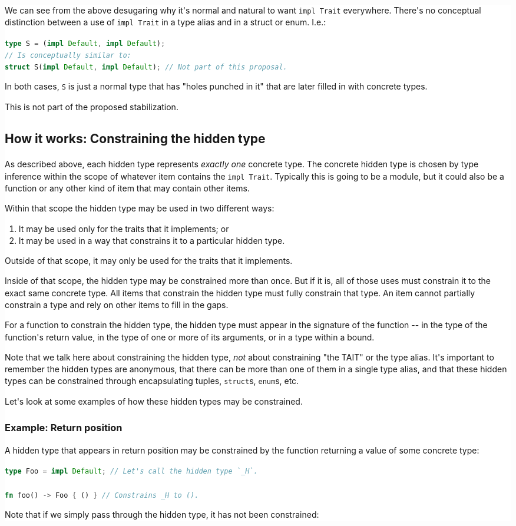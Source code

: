 We can see from the above desugaring why it's normal and natural to want `impl Trait` everywhere.  There's no conceptual distinction between a use of `impl Trait` in a type alias and in a struct or enum.  I.e.:

```rust
type S = (impl Default, impl Default);
// Is conceptually similar to:
struct S(impl Default, impl Default); // Not part of this proposal.
```

In both cases, `S` is just a normal type that has "holes punched in it" that are later filled in with concrete types.

This is not part of the proposed stabilization.

## How it works: Constraining the hidden type

As described above, each hidden type represents *exactly one* concrete type.  The concrete hidden type is chosen by type inference within the scope of whatever item contains the `impl Trait`.  Typically this is going to be a module, but it could also be a function or any other kind of item that may contain other items.

Within that scope the hidden type may be used in two different ways:

1. It may be used only for the traits that it implements; or
2. It may be used in a way that constrains it to a particular hidden type.

Outside of that scope, it may only be used for the traits that it implements.

Inside of that scope, the hidden type may be constrained more than once.  But if it is, all of those uses must constrain it to the exact same concrete type.  All items that constrain the hidden type must fully constrain that type.  An item cannot partially constrain a type and rely on other items to fill in the gaps.

For a function to constrain the hidden type, the hidden type must appear in the signature of the function -- in the type of the function's return value, in the type of one or more of its arguments, or in a type within a bound.

Note that we talk here about constraining the hidden type, *not* about constraining "the TAIT" or the type alias.  It's important to remember the hidden types are anonymous, that there can be more than one of them in a single type alias, and that these hidden types can be constrained through encapsulating tuples, `struct`s, `enum`s, etc.

Let's look at some examples of how these hidden types may be constrained.

### Example: Return position

A hidden type that appears in return position may be constrained by the function returning a value of some concrete type:

```rust
type Foo = impl Default; // Let's call the hidden type `_H`.

fn foo() -> Foo { () } // Constrains _H to ().
```

Note that if we simply pass through the hidden type, it has not been constrained:
